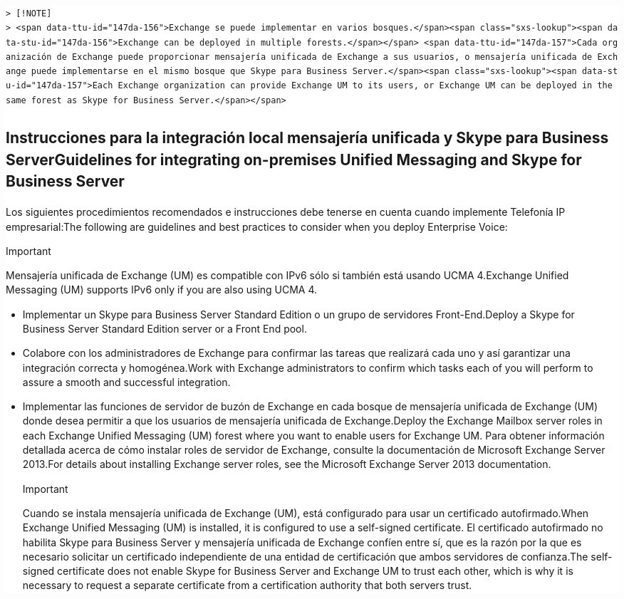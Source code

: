     > [!NOTE]
    > <span data-ttu-id="147da-156">Exchange se puede implementar en varios bosques.</span><span class="sxs-lookup"><span data-stu-id="147da-156">Exchange can be deployed in multiple forests.</span></span> <span data-ttu-id="147da-157">Cada organización de Exchange puede proporcionar mensajería unificada de Exchange a sus usuarios, o mensajería unificada de Exchange puede implementarse en el mismo bosque que Skype para Business Server.</span><span class="sxs-lookup"><span data-stu-id="147da-157">Each Exchange organization can provide Exchange UM to its users, or Exchange UM can be deployed in the same forest as Skype for Business Server.</span></span>

## <a name="guidelines-for-integrating-on-premises-unified-messaging-and-skype-for-business-server"></a><span data-ttu-id="147da-158">Instrucciones para la integración local mensajería unificada y Skype para Business Server</span><span class="sxs-lookup"><span data-stu-id="147da-158">Guidelines for integrating on-premises Unified Messaging and Skype for Business Server</span></span>

<span data-ttu-id="147da-159">Los siguientes procedimientos recomendados e instrucciones debe tenerse en cuenta cuando implemente Telefonía IP empresarial:</span><span class="sxs-lookup"><span data-stu-id="147da-159">The following are guidelines and best practices to consider when you deploy Enterprise Voice:</span></span>

> [!IMPORTANT]
> <span data-ttu-id="147da-160">Mensajería unificada de Exchange (UM) es compatible con IPv6 sólo si también está usando UCMA 4.</span><span class="sxs-lookup"><span data-stu-id="147da-160">Exchange Unified Messaging (UM) supports IPv6 only if you are also using UCMA 4.</span></span>

- <span data-ttu-id="147da-161">Implementar un Skype para Business Server Standard Edition o un grupo de servidores Front-End.</span><span class="sxs-lookup"><span data-stu-id="147da-161">Deploy a Skype for Business Server Standard Edition server or a Front End pool.</span></span>

- <span data-ttu-id="147da-162">Colabore con los administradores de Exchange para confirmar las tareas que realizará cada uno y así garantizar una integración correcta y homogénea.</span><span class="sxs-lookup"><span data-stu-id="147da-162">Work with Exchange administrators to confirm which tasks each of you will perform to assure a smooth and successful integration.</span></span>

- <span data-ttu-id="147da-163">Implementar las funciones de servidor de buzón de Exchange en cada bosque de mensajería unificada de Exchange (UM) donde desea permitir a que los usuarios de mensajería unificada de Exchange.</span><span class="sxs-lookup"><span data-stu-id="147da-163">Deploy the Exchange Mailbox server roles in each Exchange Unified Messaging (UM) forest where you want to enable users for Exchange UM.</span></span> <span data-ttu-id="147da-164">Para obtener información detallada acerca de cómo instalar roles de servidor de Exchange, consulte la documentación de Microsoft Exchange Server 2013.</span><span class="sxs-lookup"><span data-stu-id="147da-164">For details about installing Exchange server roles, see the Microsoft Exchange Server 2013 documentation.</span></span>

    > [!IMPORTANT]
    > <span data-ttu-id="147da-165">Cuando se instala mensajería unificada de Exchange (UM), está configurado para usar un certificado autofirmado.</span><span class="sxs-lookup"><span data-stu-id="147da-165">When Exchange Unified Messaging (UM) is installed, it is configured to use a self-signed certificate.</span></span> <span data-ttu-id="147da-166">El certificado autofirmado no habilita Skype para Business Server y mensajería unificada de Exchange confíen entre sí, que es la razón por la que es necesario solicitar un certificado independiente de una entidad de certificación que ambos servidores de confianza.</span><span class="sxs-lookup"><span data-stu-id="147da-166">The self-signed certificate does not enable Skype for Business Server and Exchange UM to trust each other, which is why it is necessary to request a separate certificate from a certification authority that both servers trust.</span></span>
